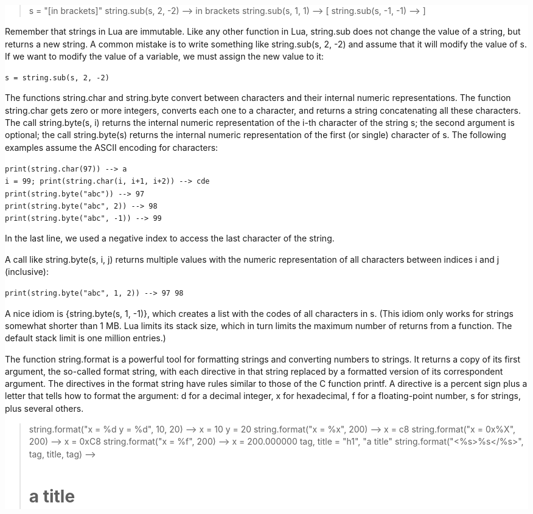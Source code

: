 > s = "[in brackets]"
> string.sub(s, 2, -2) --> in brackets
> string.sub(s, 1, 1) --> [
> string.sub(s, -1, -1) --> ]

Remember that strings in Lua are immutable. Like any other function in Lua, string.sub does not
change the value of a string, but returns a new string. A common mistake is to write something like
string.sub(s, 2, -2) and assume that it will modify the value of s. If we want to modify the
value of a variable, we must assign the new value to it:

    s = string.sub(s, 2, -2)

The functions string.char and string.byte convert between characters and their internal numeric
representations. The function string.char gets zero or more integers, converts each one to a character, and returns a string concatenating all these characters. The call string.byte(s, i) returns the
internal numeric representation of the i-th character of the string s; the second argument is optional; the
call string.byte(s) returns the internal numeric representation of the first (or single) character of s.
The following examples assume the ASCII encoding for characters:

    print(string.char(97)) --> a
    i = 99; print(string.char(i, i+1, i+2)) --> cde
    print(string.byte("abc")) --> 97
    print(string.byte("abc", 2)) --> 98
    print(string.byte("abc", -1)) --> 99

In the last line, we used a negative index to access the last character of the string.

A call like string.byte(s, i, j) returns multiple values with the numeric representation of all
characters between indices i and j (inclusive):

    print(string.byte("abc", 1, 2)) --> 97 98

A nice idiom is {string.byte(s, 1, -1)}, which creates a list with the codes of all characters in
s. (This idiom only works for strings somewhat shorter than 1 MB. Lua limits its stack size, which in turn
limits the maximum number of returns from a function. The default stack limit is one million entries.)



The function string.format is a powerful tool for formatting strings and converting numbers to
strings. It returns a copy of its first argument, the so-called format string, with each directive in that string
replaced by a formatted version of its correspondent argument. The directives in the format string have
rules similar to those of the C function printf. A directive is a percent sign plus a letter that tells how
to format the argument: d for a decimal integer, x for hexadecimal, f for a floating-point number, s for
strings, plus several others.


> string.format("x = %d y = %d", 10, 20) --> x = 10 y = 20
> string.format("x = %x", 200) --> x = c8
> string.format("x = 0x%X", 200) --> x = 0xC8
> string.format("x = %f", 200) --> x = 200.000000
> tag, title = "h1", "a title"
> string.format("<%s>%s</%s>", tag, title, tag)
--> <h1>a title</h1>

